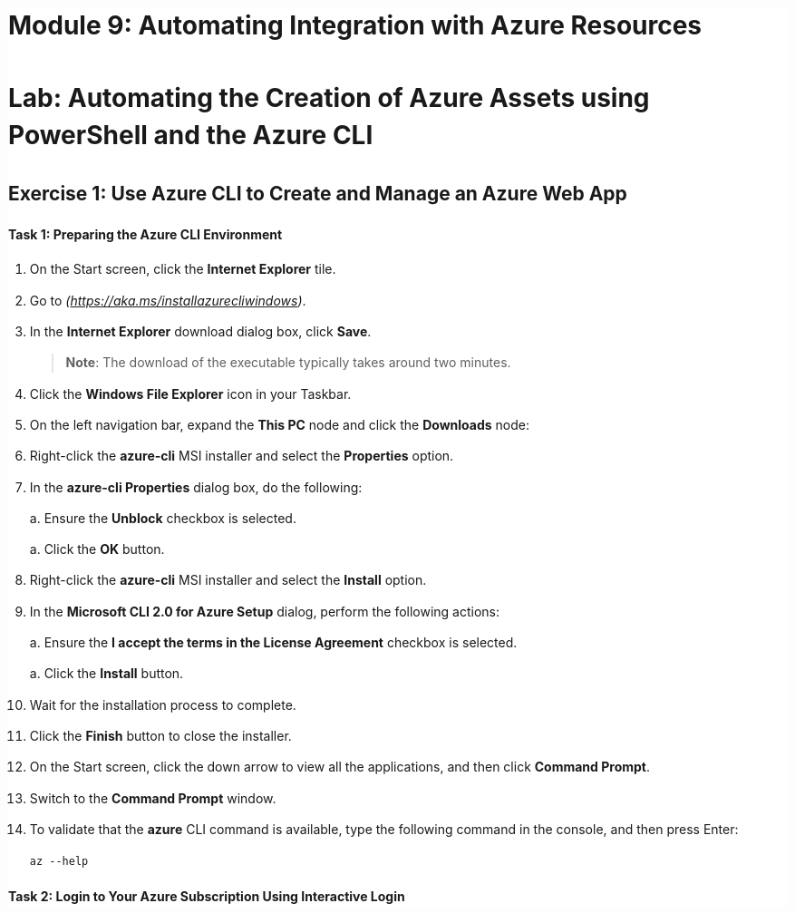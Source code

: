# Module 9: Automating Integration with Azure Resources

# Lab: Automating the Creation of Azure Assets using PowerShell and the Azure CLI

## Exercise 1: Use Azure CLI to Create and Manage an Azure Web App

#### Task 1: Preparing the Azure CLI Environment

1. On the Start screen, click the **Internet Explorer** tile.

1. Go to *(<https://aka.ms/installazurecliwindows>)*.

1. In the **Internet Explorer** download dialog box, click **Save**.

	> **Note**: The download of the executable typically takes around two minutes.

1. Click the **Windows File Explorer** icon in your Taskbar.

1. On the left navigation bar, expand the **This PC** node and click the **Downloads** node:

1. Right-click the **azure-cli** MSI installer and select the **Properties** option.

1. In the **azure-cli Properties** dialog box, do the following:

	a. Ensure the **Unblock** checkbox is selected.

	a. Click the **OK** button.

1. Right-click the **azure-cli** MSI installer and select the **Install** option.

1. In the **Microsoft CLI 2.0 for Azure Setup** dialog, perform the following actions:

	a. Ensure the **I accept the terms in the License Agreement** checkbox is selected.

	a. Click the **Install** button.

1. Wait for the installation process to complete.

1. Click the **Finish** button to close the installer.

1. On the Start screen, click the down arrow to view all the applications, and then click **Command Prompt**.

1. Switch to the **Command Prompt** window.

1. To validate that the **azure** CLI command is available, type the following command in the console, and then press Enter:
    
    ```
    az --help
    ```
    
#### Task 2: Login to Your Azure Subscription Using Interactive Login

